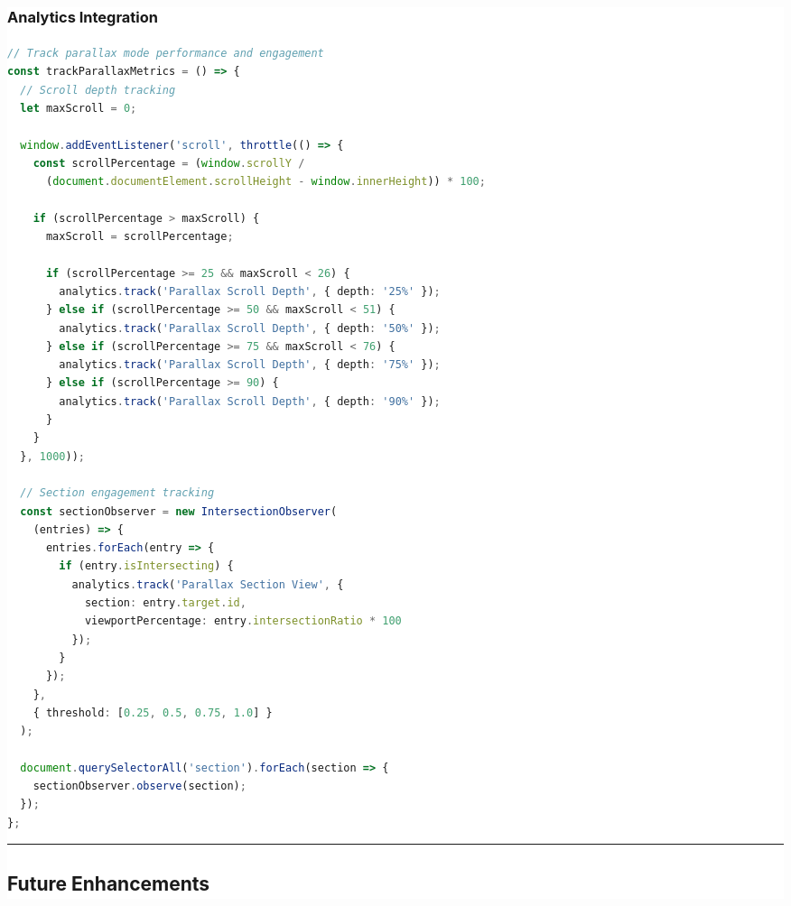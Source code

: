### Analytics Integration

```typescript
// Track parallax mode performance and engagement
const trackParallaxMetrics = () => {
  // Scroll depth tracking
  let maxScroll = 0;

  window.addEventListener('scroll', throttle(() => {
    const scrollPercentage = (window.scrollY /
      (document.documentElement.scrollHeight - window.innerHeight)) * 100;

    if (scrollPercentage > maxScroll) {
      maxScroll = scrollPercentage;

      if (scrollPercentage >= 25 && maxScroll < 26) {
        analytics.track('Parallax Scroll Depth', { depth: '25%' });
      } else if (scrollPercentage >= 50 && maxScroll < 51) {
        analytics.track('Parallax Scroll Depth', { depth: '50%' });
      } else if (scrollPercentage >= 75 && maxScroll < 76) {
        analytics.track('Parallax Scroll Depth', { depth: '75%' });
      } else if (scrollPercentage >= 90) {
        analytics.track('Parallax Scroll Depth', { depth: '90%' });
      }
    }
  }, 1000));

  // Section engagement tracking
  const sectionObserver = new IntersectionObserver(
    (entries) => {
      entries.forEach(entry => {
        if (entry.isIntersecting) {
          analytics.track('Parallax Section View', {
            section: entry.target.id,
            viewportPercentage: entry.intersectionRatio * 100
          });
        }
      });
    },
    { threshold: [0.25, 0.5, 0.75, 1.0] }
  );

  document.querySelectorAll('section').forEach(section => {
    sectionObserver.observe(section);
  });
};
```

---

## Future Enhancements
